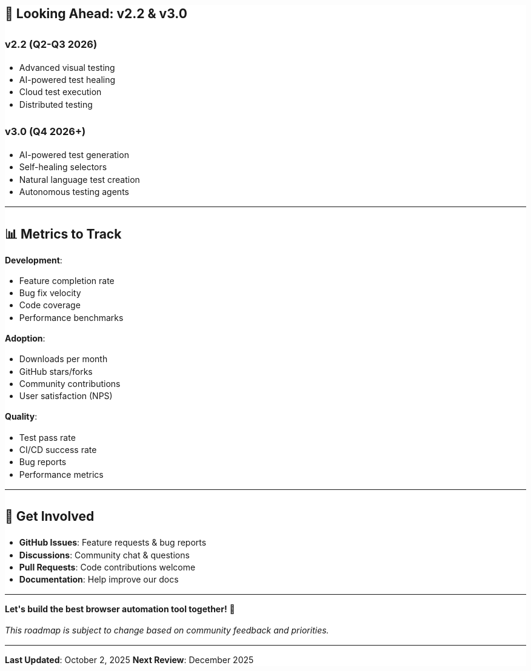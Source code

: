 ## 🔮 Looking Ahead: v2.2 & v3.0

### v2.2 (Q2-Q3 2026)
- Advanced visual testing
- AI-powered test healing
- Cloud test execution
- Distributed testing

### v3.0 (Q4 2026+)
- AI-powered test generation
- Self-healing selectors
- Natural language test creation
- Autonomous testing agents

---

## 📊 Metrics to Track

**Development**:
- Feature completion rate
- Bug fix velocity
- Code coverage
- Performance benchmarks

**Adoption**:
- Downloads per month
- GitHub stars/forks
- Community contributions
- User satisfaction (NPS)

**Quality**:
- Test pass rate
- CI/CD success rate
- Bug reports
- Performance metrics

---

## 💬 Get Involved

- **GitHub Issues**: Feature requests & bug reports
- **Discussions**: Community chat & questions
- **Pull Requests**: Code contributions welcome
- **Documentation**: Help improve our docs

---

**Let's build the best browser automation tool together!** 🚀

*This roadmap is subject to change based on community feedback and priorities.*

---

**Last Updated**: October 2, 2025
**Next Review**: December 2025
